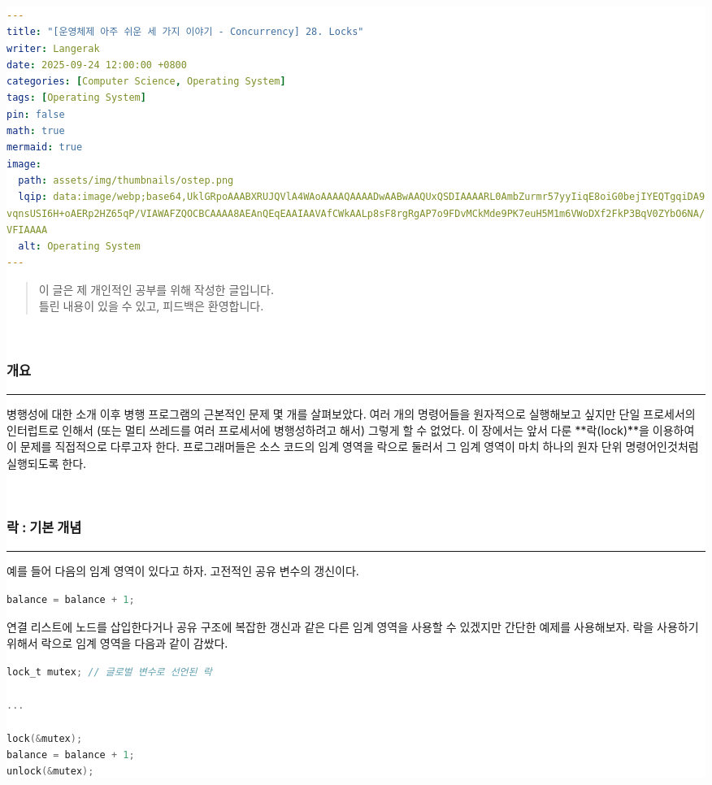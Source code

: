 ```yaml
---
title: "[운영체제 아주 쉬운 세 가지 이야기 - Concurrency] 28. Locks"
writer: Langerak
date: 2025-09-24 12:00:00 +0800
categories: [Computer Science, Operating System]
tags: [Operating System]
pin: false
math: true
mermaid: true
image:
  path: assets/img/thumbnails/ostep.png
  lqip: data:image/webp;base64,UklGRpoAAABXRUJQVlA4WAoAAAAQAAAADwAABwAAQUxQSDIAAAARL0AmbZurmr57yyIiqE8oiG0bejIYEQTgqiDA9vqnsUSI6H+oAERp2HZ65qP/VIAWAFZQOCBCAAAA8AEAnQEqEAAIAAVAfCWkAALp8sF8rgRgAP7o9FDvMCkMde9PK7euH5M1m6VWoDXf2FkP3BqV0ZYbO6NA/VFIAAAA
  alt: Operating System
---
```


> 이 글은 제 개인적인 공부를 위해 작성한 글입니다.   
> 틀린 내용이 있을 수 있고, 피드백은 환영합니다.

<br/>

### 개요

---

병행성에 대한 소개 이후 병행 프로그램의 근본적인 문제 몇 개를 살펴보았다.
여러 개의 명령어들을 원자적으로 실행해보고 싶지만 단일 프로세서의 인터럽트로 인해서 (또는 멀티 쓰레드를 여러 프로세서에 병행성하려고 해서) 그렇게 할 수 없었다.
이 장에서는 앞서 다룬 **락(lock)**을 이용하여 이 문제를 직접적으로 다루고자 한다.
프로그래머들은 소스 코드의 임계 영역을 락으로 둘러서 그 임계 영역이 마치 하나의 원자 단위 명령어인것처럼 실행되도록 한다.

<br/>

### 락 : 기본 개념

---

예를 들어 다음의 임계 영역이 있다고 하자. 고전적인 공유 변수의 갱신이다.

```c
balance = balance + 1;
```

연결 리스트에 노드를 삽입한다거나 공유 구조에 복잡한 갱신과 같은 다른 임계 영역을 사용할 수 있겠지만 간단한 예제를 사용해보자.
락을 사용하기 위해서 락으로 임계 영역을 다음과 같이 감쌌다.

```c
lock_t mutex; // 글로벌 변수로 선언된 락

...

lock(&mutex);
balance = balance + 1;
unlock(&mutex);
```
